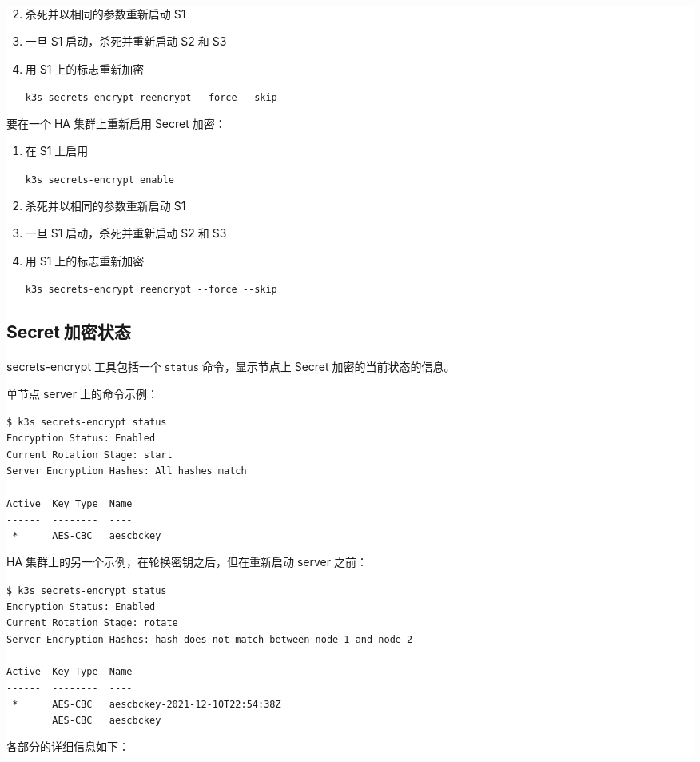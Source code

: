 2. 杀死并以相同的参数重新启动 S1
3. 一旦 S1 启动，杀死并重新启动 S2 和 S3

4. 用 S1 上的标志重新加密

   ```
   k3s secrets-encrypt reencrypt --force --skip
   ```

要在一个 HA 集群上重新启用 Secret 加密：

1. 在 S1 上启用

   ```
   k3s secrets-encrypt enable
   ```

2. 杀死并以相同的参数重新启动 S1
3. 一旦 S1 启动，杀死并重新启动 S2 和 S3

4. 用 S1 上的标志重新加密

   ```
   k3s secrets-encrypt reencrypt --force --skip
   ```

## Secret 加密状态

secrets-encrypt 工具包括一个 `status` 命令，显示节点上 Secret 加密的当前状态的信息。

单节点 server 上的命令示例：

```
$ k3s secrets-encrypt status
Encryption Status: Enabled
Current Rotation Stage: start
Server Encryption Hashes: All hashes match

Active  Key Type  Name
------  --------  ----
 *      AES-CBC   aescbckey
```

HA 集群上的另一个示例，在轮换密钥之后，但在重新启动 server 之前：

```
$ k3s secrets-encrypt status
Encryption Status: Enabled
Current Rotation Stage: rotate
Server Encryption Hashes: hash does not match between node-1 and node-2

Active  Key Type  Name
------  --------  ----
 *      AES-CBC   aescbckey-2021-12-10T22:54:38Z
        AES-CBC   aescbckey

```

各部分的详细信息如下：
